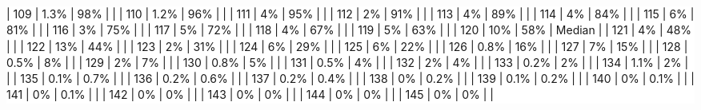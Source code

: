 | 109 | 1.3% | 98% |  |
| 110 | 1.2% | 96% |  |
| 111 | 4% | 95% |  |
| 112 | 2% | 91% |  |
| 113 | 4% | 89% |  |
| 114 | 4% | 84% |  |
| 115 | 6% | 81% |  |
| 116 | 3% | 75% |  |
| 117 | 5% | 72% |  |
| 118 | 4% | 67% |  |
| 119 | 5% | 63% |  |
| 120 | 10% | 58% | Median |
| 121 | 4% | 48% |  |
| 122 | 13% | 44% |  |
| 123 | 2% | 31% |  |
| 124 | 6% | 29% |  |
| 125 | 6% | 22% |  |
| 126 | 0.8% | 16% |  |
| 127 | 7% | 15% |  |
| 128 | 0.5% | 8% |  |
| 129 | 2% | 7% |  |
| 130 | 0.8% | 5% |  |
| 131 | 0.5% | 4% |  |
| 132 | 2% | 4% |  |
| 133 | 0.2% | 2% |  |
| 134 | 1.1% | 2% |  |
| 135 | 0.1% | 0.7% |  |
| 136 | 0.2% | 0.6% |  |
| 137 | 0.2% | 0.4% |  |
| 138 | 0% | 0.2% |  |
| 139 | 0.1% | 0.2% |  |
| 140 | 0% | 0.1% |  |
| 141 | 0% | 0.1% |  |
| 142 | 0% | 0% |  |
| 143 | 0% | 0% |  |
| 144 | 0% | 0% |  |
| 145 | 0% | 0% |  |